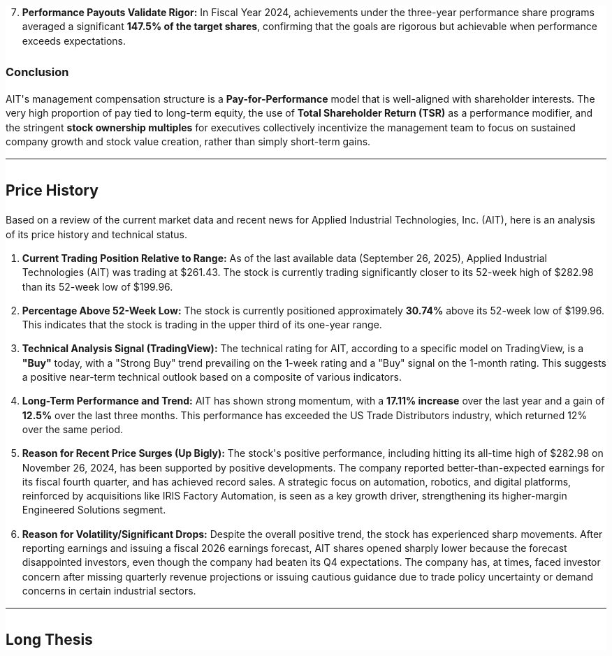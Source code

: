7.  **Performance Payouts Validate Rigor:** In Fiscal Year 2024, achievements under the three-year performance share programs averaged a significant **147.5% of the target shares**, confirming that the goals are rigorous but achievable when performance exceeds expectations.

### **Conclusion**

AIT's management compensation structure is a **Pay-for-Performance** model that is well-aligned with shareholder interests. The very high proportion of pay tied to long-term equity, the use of **Total Shareholder Return (TSR)** as a performance modifier, and the stringent **stock ownership multiples** for executives collectively incentivize the management team to focus on sustained company growth and stock value creation, rather than simply short-term gains.

---

## Price History

Based on a review of the current market data and recent news for Applied Industrial Technologies, Inc. (AIT), here is an analysis of its price history and technical status.

1.  **Current Trading Position Relative to Range:** As of the last available data (September 26, 2025), Applied Industrial Technologies (AIT) was trading at \$261.43. The stock is currently trading significantly closer to its 52-week high of \$282.98 than its 52-week low of \$199.96.

2.  **Percentage Above 52-Week Low:** The stock is currently positioned approximately **30.74%** above its 52-week low of \$199.96. This indicates that the stock is trading in the upper third of its one-year range.

3.  **Technical Analysis Signal (TradingView):** The technical rating for AIT, according to a specific model on TradingView, is a **"Buy"** today, with a "Strong Buy" trend prevailing on the 1-week rating and a "Buy" signal on the 1-month rating. This suggests a positive near-term technical outlook based on a composite of various indicators.

4.  **Long-Term Performance and Trend:** AIT has shown strong momentum, with a **17.11% increase** over the last year and a gain of **12.5%** over the last three months. This performance has exceeded the US Trade Distributors industry, which returned 12% over the same period.

5.  **Reason for Recent Price Surges (Up Bigly):** The stock's positive performance, including hitting its all-time high of \$282.98 on November 26, 2024, has been supported by positive developments. The company reported better-than-expected earnings for its fiscal fourth quarter, and has achieved record sales. A strategic focus on automation, robotics, and digital platforms, reinforced by acquisitions like IRIS Factory Automation, is seen as a key growth driver, strengthening its higher-margin Engineered Solutions segment.

6.  **Reason for Volatility/Significant Drops:** Despite the overall positive trend, the stock has experienced sharp movements. After reporting earnings and issuing a fiscal 2026 earnings forecast, AIT shares opened sharply lower because the forecast disappointed investors, even though the company had beaten its Q4 expectations. The company has, at times, faced investor concern after missing quarterly revenue projections or issuing cautious guidance due to trade policy uncertainty or demand concerns in certain industrial sectors.

---

## Long Thesis
